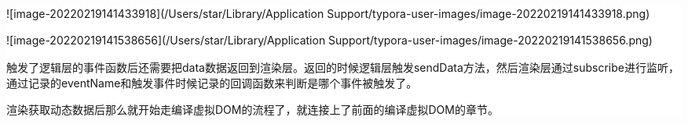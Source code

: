   

![image-20220219141433918](/Users/star/Library/Application Support/typora-user-images/image-20220219141433918.png)





![image-20220219141538656](/Users/star/Library/Application Support/typora-user-images/image-20220219141538656.png)

触发了逻辑层的事件函数后还需要把data数据返回到渲染层。返回的时候逻辑层触发sendData方法，然后渲染层通过subscribe进行监听，通过记录的eventName和触发事件时候记录的回调函数来判断是哪个事件被触发了。

渲染获取动态数据后那么就开始走编译虚拟DOM的流程了，就连接上了前面的编译虚拟DOM的章节。
